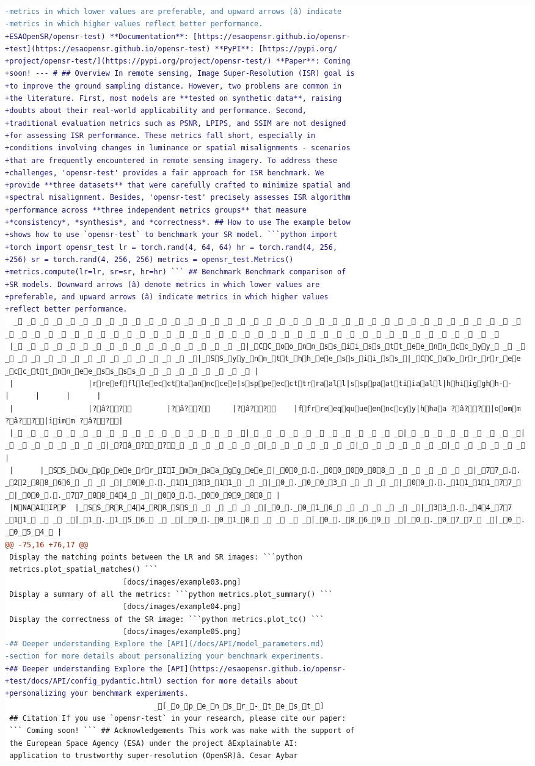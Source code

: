 ```diff
-metrics in which lower values are preferable, and upward arrows (â) indicate
-metrics in which higher values reflect better performance.
+ESAOpenSR/opensr-test) **Documentation**: [https://esaopensr.github.io/opensr-
+test](https://esaopensr.github.io/opensr-test) **PyPI**: [https://pypi.org/
+project/opensr-test/](https://pypi.org/project/opensr-test/) **Paper**: Coming
+soon! --- # ## Overview In remote sensing, Image Super-Resolution (ISR) goal is
+to improve the ground sampling distance. However, two problems are common in
+the literature. First, most models are **tested on synthetic data**, raising
+doubts about their real-world applicability and performance. Second,
+traditional evaluation metrics such as PSNR, LPIPS, and SSIM are not designed
+for assessing ISR performance. These metrics fall short, especially in
+conditions involving changes in luminance or spatial misalignments - scenarios
+that are frequently encountered in remote sensing imagery. To address these
+challenges, 'opensr-test' provides a fair approach for ISR benchmark. We
+provide **three datasets** that were carefully crafted to minimize spatial and
+spectral misalignment. Besides, 'opensr-test' precisely assesses ISR algorithm
+performance across **three independent metrics groups** that measure
+*consistency*, *synthesis*, and *correctness*. ## How to use The example below
+shows how to use `opensr-test` to benchmark your SR model. ```python import
+torch import opensr_test lr = torch.rand(4, 64, 64) hr = torch.rand(4, 256,
+256) sr = torch.rand(4, 256, 256) metrics = opensr_test.Metrics()
+metrics.compute(lr=lr, sr=sr, hr=hr) ``` ## Benchmark Benchmark comparison of
+SR models. Downward arrows (â) denote metrics in which lower values are
+preferable, and upward arrows (â) indicate metrics in which higher values
+reflect better performance.
  _ _ _ _ _ _ _ _ _ _ _ _ _ _ _ _ _ _ _ _ _ _ _ _ _ _ _ _ _ _ _ _ _ _ _ _ _ _ _ _ _ _ _ _ _ _ _ _ _ _ _ _ _ _ _ _ _ _ _ _ _ _ _ _ _ _ _ _ _ _ _ _ _ _ _ _ _ 
 |_ _ _ _ _ _ _ _ _ _ _ _ _ _ _ _ _ _|_CC_oo_nn_ss_ii_ss_tt_ee_nn_cc_yy_ _ _ _ _ _ _ _ _ _ _ _ _ _ _ _ _ _|_SS_yy_nn_tt_hh_ee_ss_ii_ss_|_CC_oo_rr_rr_ee_cc_tt_nn_ee_ss_ss_ _ _ _ _ _ _ _ _ |
 |                 |rreefflleeccttaannccee|ssppeeccttrraall|ssppaattiiaall|hhiigghh--    |      |      |      |
 |                 |?â??        |?â??     |?â??    |ffrreeqquueennccyy|hhaa ?â??|oomm ?â??|iimm ?â??|
 |_ _ _ _ _ _ _ _ _ _ _ _ _ _ _ _ _ _|_ _ _ _ _ _ _ _ _ _ _ _|_ _ _ _ _ _ _ _ _|_ _ _ _ _ _ _ _|_?â_?_?_ _ _ _ _ _ _|_ _ _ _ _ _ _|_ _ _ _ _ _ _|_ _ _ _ _ _ |
 |      |_SS_uu_pp_ee_rr_II_mm_aa_gg_ee_|_00_.._00_00_88_ _ _ _ _ _ _|_77_.._22_88_66_ _ _ _|_00_.._11_33_11_ _ _|_0_._0_0_3_ _ _ _ _|_00_.._11_11_77_ _|_00_.._77_88_44_ _|_00_.._00_99_88_ |
 |NNAAIIPP  |_SS_RR_44_RR_SS_ _ _ _ _ _|_0_._0_1_6_ _ _ _ _ _ _|_33_.._44_77_11_ _ _ _|_1_._1_5_6_ _ _|_0_._0_1_0_ _ _ _ _|_0_._8_6_9_ _|_0_._0_7_7_ _|_0_._0_5_4_ |
@@ -75,16 +76,17 @@
 Display the matching points between the LR and SR images: ```python
 metrics.plot_spatial_matches() ```
                           [docs/images/example03.png]
 Display a summary of all the metrics: ```python metrics.plot_summary() ```
                           [docs/images/example04.png]
 Display the correctness of the SR image: ```python metrics.plot_tc() ```
                           [docs/images/example05.png]
-## Deeper understanding Explore the [API](/docs/API/model_parameters.md)
-section for more details about personalizing your benchmark experiments.
+## Deeper understanding Explore the [API](https://esaopensr.github.io/opensr-
+test/docs/API/config_pydantic.html) section for more details about
+personalizing your benchmark experiments.
                                  _[_o_p_e_n_s_r_-_t_e_s_t_]
 ## Citation If you use `opensr-test` in your research, please cite our paper:
 ``` Coming soon! ``` ## Acknowledgements This work was make with the support of
 the European Space Agency (ESA) under the project âExplainable AI:
 application to trustworthy super-resolution (OpenSR)â. Cesar Aybar
```